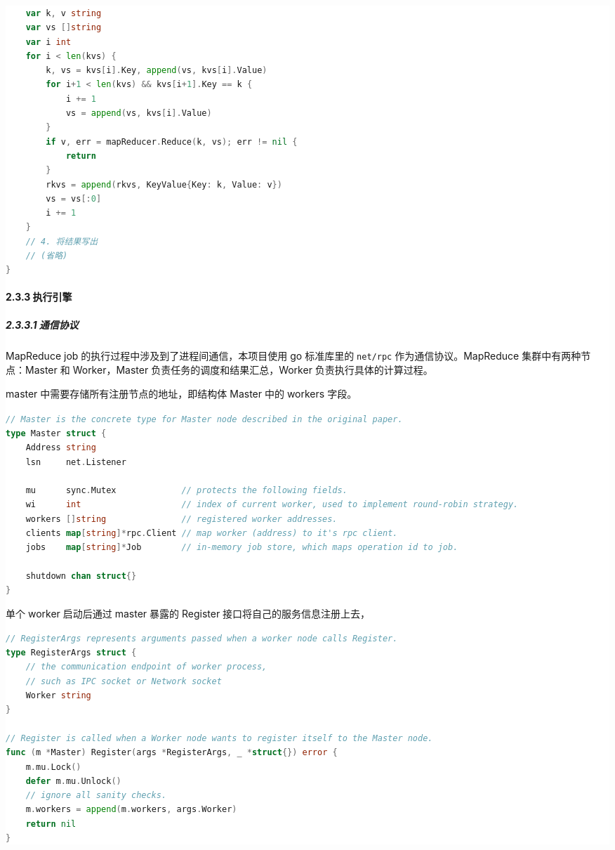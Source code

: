 ```go
    var k, v string
    var vs []string
    var i int
    for i < len(kvs) {
        k, vs = kvs[i].Key, append(vs, kvs[i].Value)
        for i+1 < len(kvs) && kvs[i+1].Key == k {
            i += 1
            vs = append(vs, kvs[i].Value)
        }
        if v, err = mapReducer.Reduce(k, vs); err != nil {
            return
        }
        rkvs = append(rkvs, KeyValue{Key: k, Value: v})
        vs = vs[:0]
        i += 1
    }
    // 4. 将结果写出
    // (省略)
}
```

#### 2.3.3 执行引擎

##### 2.3.3.1 通信协议

MapReduce job 的执行过程中涉及到了进程间通信，本项目使用 go 标准库里的 `net/rpc` 作为通信协议。MapReduce 集群中有两种节点：Master 和 Worker，Master 负责任务的调度和结果汇总，Worker 负责执行具体的计算过程。

master 中需要存储所有注册节点的地址，即结构体 Master 中的 workers 字段。

```go
// Master is the concrete type for Master node described in the original paper.
type Master struct {
    Address string
    lsn     net.Listener

    mu      sync.Mutex             // protects the following fields.
    wi      int                    // index of current worker, used to implement round-robin strategy.
    workers []string               // registered worker addresses.
    clients map[string]*rpc.Client // map worker (address) to it's rpc client.
    jobs    map[string]*Job        // in-memory job store, which maps operation id to job.

    shutdown chan struct{}
}
```

单个 worker 启动后通过 master 暴露的 Register 接口将自己的服务信息注册上去，

```go
// RegisterArgs represents arguments passed when a worker node calls Register.
type RegisterArgs struct {
    // the communication endpoint of worker process,
    // such as IPC socket or Network socket
    Worker string
}

// Register is called when a Worker node wants to register itself to the Master node.
func (m *Master) Register(args *RegisterArgs, _ *struct{}) error {
    m.mu.Lock()
    defer m.mu.Unlock()
    // ignore all sanity checks.
    m.workers = append(m.workers, args.Worker)
    return nil
}
```
